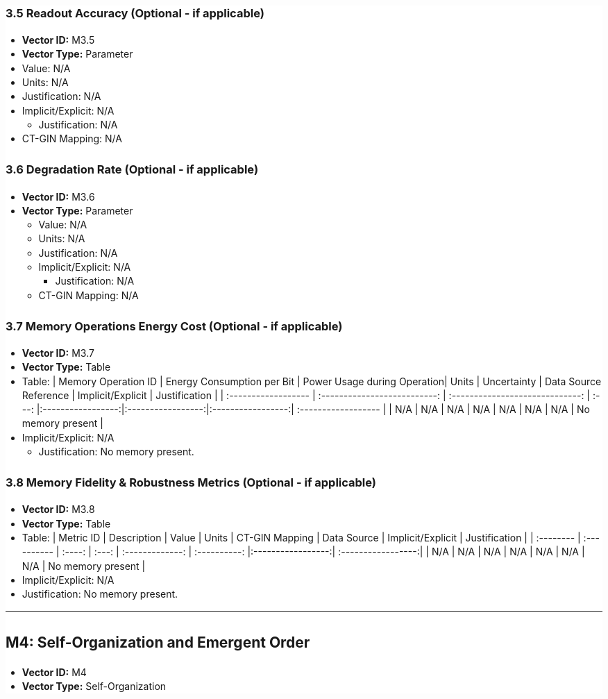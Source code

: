 ### **3.5 Readout Accuracy (Optional - if applicable)**

* **Vector ID:** M3.5
* **Vector Type:** Parameter
*   Value: N/A
*   Units: N/A
*   Justification: N/A
*    Implicit/Explicit: N/A
       *  Justification: N/A
*   CT-GIN Mapping: N/A

### **3.6 Degradation Rate (Optional - if applicable)**
* **Vector ID:** M3.6
* **Vector Type:** Parameter
    *   Value: N/A
    *   Units: N/A
    *   Justification: N/A
    *    Implicit/Explicit: N/A
            * Justification: N/A
    *   CT-GIN Mapping: N/A

### **3.7 Memory Operations Energy Cost (Optional - if applicable)**
* **Vector ID:** M3.7
* **Vector Type:** Table
*   Table:
    | Memory Operation ID | Energy Consumption per Bit | Power Usage during Operation| Units | Uncertainty | Data Source Reference | Implicit/Explicit | Justification |
    | :------------------ | :--------------------------: | :-----------------------------: | :---: |:-----------------:|:-----------------:|:-----------------:| :------------------ |
    | N/A                 | N/A                          | N/A                             | N/A   | N/A               | N/A               | N/A               | No memory present   |
*   Implicit/Explicit: N/A
    *   Justification: No memory present.

### **3.8 Memory Fidelity & Robustness Metrics (Optional - if applicable)**
* **Vector ID:** M3.8
* **Vector Type:** Table
*   Table:
    | Metric ID | Description | Value | Units | CT-GIN Mapping | Data Source | Implicit/Explicit | Justification |
    | :-------- | :---------- | :----: | :---: | :-------------: | :----------: |:-----------------:| :-----------------:|
    | N/A       | N/A         | N/A    | N/A   | N/A             | N/A          | N/A               | No memory present |
*   Implicit/Explicit: N/A
*   Justification: No memory present.
---

## M4: Self-Organization and Emergent Order
*   **Vector ID:** M4
*   **Vector Type:** Self-Organization
